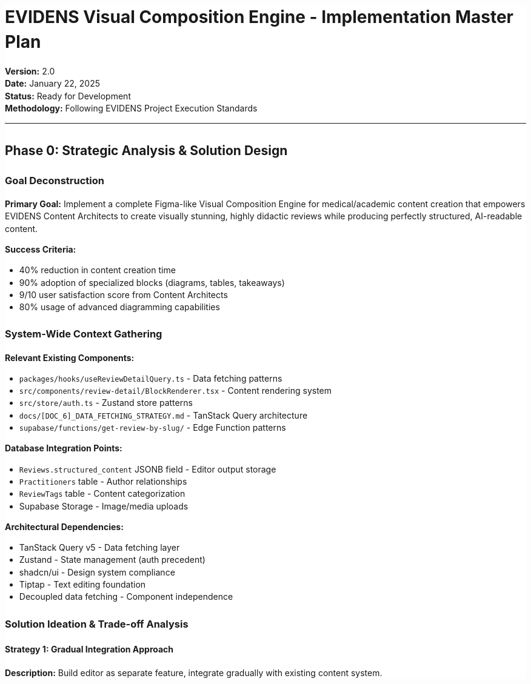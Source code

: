 # EVIDENS Visual Composition Engine - Implementation Master Plan

**Version:** 2.0  
**Date:** January 22, 2025  
**Status:** Ready for Development  
**Methodology:** Following EVIDENS Project Execution Standards

---

## Phase 0: Strategic Analysis & Solution Design

### Goal Deconstruction

**Primary Goal:** Implement a complete Figma-like Visual Composition Engine for medical/academic content creation that empowers EVIDENS Content Architects to create visually stunning, highly didactic reviews while producing perfectly structured, AI-readable content.

**Success Criteria:**
- 40% reduction in content creation time
- 90% adoption of specialized blocks (diagrams, tables, takeaways)
- 9/10 user satisfaction score from Content Architects
- 80% usage of advanced diagramming capabilities

### System-Wide Context Gathering

**Relevant Existing Components:**
- `packages/hooks/useReviewDetailQuery.ts` - Data fetching patterns
- `src/components/review-detail/BlockRenderer.tsx` - Content rendering system
- `src/store/auth.ts` - Zustand store patterns
- `docs/[DOC_6]_DATA_FETCHING_STRATEGY.md` - TanStack Query architecture
- `supabase/functions/get-review-by-slug/` - Edge Function patterns

**Database Integration Points:**
- `Reviews.structured_content` JSONB field - Editor output storage
- `Practitioners` table - Author relationships
- `ReviewTags` table - Content categorization
- Supabase Storage - Image/media uploads

**Architectural Dependencies:**
- TanStack Query v5 - Data fetching layer
- Zustand - State management (auth precedent)
- shadcn/ui - Design system compliance
- Tiptap - Text editing foundation
- Decoupled data fetching - Component independence

### Solution Ideation & Trade-off Analysis

#### Strategy 1: Gradual Integration Approach
**Description:** Build editor as separate feature, integrate gradually with existing content system.
